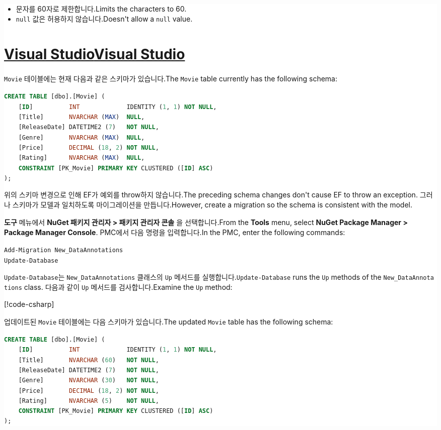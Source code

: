 * <span data-ttu-id="3d83d-225">문자를 60자로 제한합니다.</span><span class="sxs-lookup"><span data-stu-id="3d83d-225">Limits the characters to 60.</span></span>
* <span data-ttu-id="3d83d-226">`null` 값은 허용하지 않습니다.</span><span class="sxs-lookup"><span data-stu-id="3d83d-226">Doesn't allow a `null` value.</span></span>

# <a name="visual-studio"></a>[<span data-ttu-id="3d83d-227">Visual Studio</span><span class="sxs-lookup"><span data-stu-id="3d83d-227">Visual Studio</span></span>](#tab/visual-studio)

<span data-ttu-id="3d83d-228">`Movie` 테이블에는 현재 다음과 같은 스키마가 있습니다.</span><span class="sxs-lookup"><span data-stu-id="3d83d-228">The `Movie` table currently has the following schema:</span></span>

```sql
CREATE TABLE [dbo].[Movie] (
    [ID]          INT             IDENTITY (1, 1) NOT NULL,
    [Title]       NVARCHAR (MAX)  NULL,
    [ReleaseDate] DATETIME2 (7)   NOT NULL,
    [Genre]       NVARCHAR (MAX)  NULL,
    [Price]       DECIMAL (18, 2) NOT NULL,
    [Rating]      NVARCHAR (MAX)  NULL,
    CONSTRAINT [PK_Movie] PRIMARY KEY CLUSTERED ([ID] ASC)
);
```

<span data-ttu-id="3d83d-229">위의 스키마 변경으로 인해 EF가 예외를 throw하지 않습니다.</span><span class="sxs-lookup"><span data-stu-id="3d83d-229">The preceding schema changes don't cause EF to throw an exception.</span></span> <span data-ttu-id="3d83d-230">그러나 스키마가 모델과 일치하도록 마이그레이션을 만듭니다.</span><span class="sxs-lookup"><span data-stu-id="3d83d-230">However, create a migration so the schema is consistent with the model.</span></span>

<span data-ttu-id="3d83d-231">**도구** 메뉴에서 **NuGet 패키지 관리자 > 패키지 관리자 콘솔** 을 선택합니다.</span><span class="sxs-lookup"><span data-stu-id="3d83d-231">From the **Tools** menu, select **NuGet Package Manager > Package Manager Console**.</span></span>
<span data-ttu-id="3d83d-232">PMC에서 다음 명령을 입력합니다.</span><span class="sxs-lookup"><span data-stu-id="3d83d-232">In the PMC, enter the following commands:</span></span>

```powershell
Add-Migration New_DataAnnotations
Update-Database
```

<span data-ttu-id="3d83d-233">`Update-Database`는 `New_DataAnnotations` 클래스의 `Up` 메서드를 실행합니다.</span><span class="sxs-lookup"><span data-stu-id="3d83d-233">`Update-Database` runs the `Up` methods of the `New_DataAnnotations` class.</span></span> <span data-ttu-id="3d83d-234">다음과 같이 `Up` 메서드를 검사합니다.</span><span class="sxs-lookup"><span data-stu-id="3d83d-234">Examine the `Up` method:</span></span>

[!code-csharp[](razor-pages-start/sample/RazorPagesMovie30/Migrations/20190724163003_New_DataAnnotations.cs?name=snippet)]

<span data-ttu-id="3d83d-235">업데이트된 `Movie` 테이블에는 다음 스키마가 있습니다.</span><span class="sxs-lookup"><span data-stu-id="3d83d-235">The updated `Movie` table has the following schema:</span></span>

```sql
CREATE TABLE [dbo].[Movie] (
    [ID]          INT             IDENTITY (1, 1) NOT NULL,
    [Title]       NVARCHAR (60)   NOT NULL,
    [ReleaseDate] DATETIME2 (7)   NOT NULL,
    [Genre]       NVARCHAR (30)   NOT NULL,
    [Price]       DECIMAL (18, 2) NOT NULL,
    [Rating]      NVARCHAR (5)    NOT NULL,
    CONSTRAINT [PK_Movie] PRIMARY KEY CLUSTERED ([ID] ASC)
);
```

